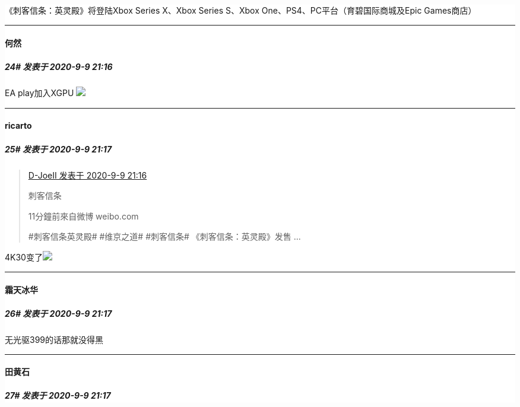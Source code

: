 
《刺客信条：英灵殿》将登陆Xbox Series X、Xbox Series S、Xbox One、PS4、PC平台（育碧国际商城及Epic Games商店） ​​​​







-----

####  何然  
##### 24#       发表于 2020-9-9 21:16




EA play加入XGPU
<img src="https://static.saraba1st.com/image/smiley/face2017/125.png" referrerpolicy="no-referrer">







-----

####  ricarto  
##### 25#       发表于 2020-9-9 21:17



<blockquote><a href="httphttps://bbs.saraba1st.com/2b/forum.php?mod=redirect&amp;goto=findpost&amp;pid=48689982&amp;ptid=1959088" target="_blank">D-JoeII 发表于 2020-9-9 21:16</a>

刺客信条 

11分鐘前來自微博 weibo.com

#刺客信条英灵殿# #维京之道# #刺客信条# 《刺客信条：英灵殿》发售 ...</blockquote>
4K30变了<img src="https://static.saraba1st.com/image/smiley/face2017/001.png" referrerpolicy="no-referrer">







-----

####  霜天冰华  
##### 26#       发表于 2020-9-9 21:17




无光驱399的话那就没得黑







-----

####  田黄石  
##### 27#       发表于 2020-9-9 21:17
